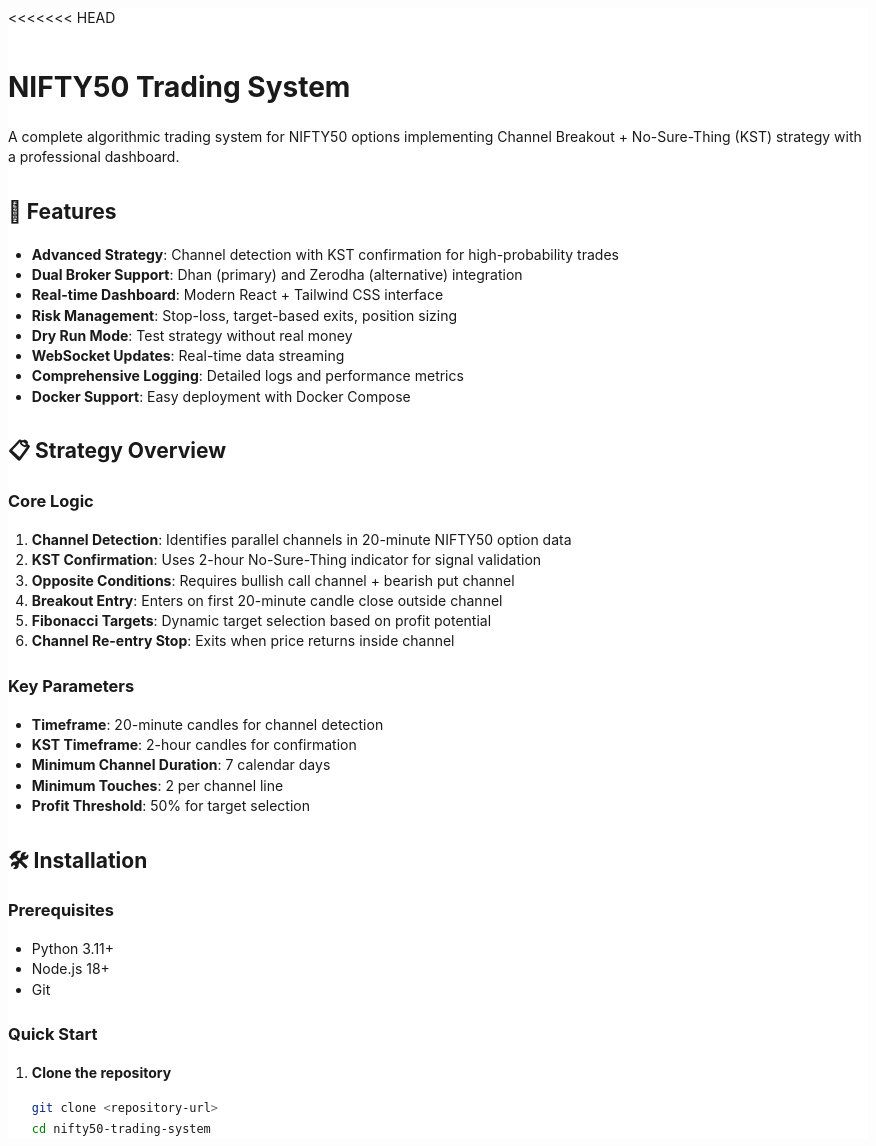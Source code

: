 <<<<<<< HEAD
# NIFTY50 Trading System

A complete algorithmic trading system for NIFTY50 options implementing Channel Breakout + No-Sure-Thing (KST) strategy with a professional dashboard.

## 🚀 Features

- **Advanced Strategy**: Channel detection with KST confirmation for high-probability trades
- **Dual Broker Support**: Dhan (primary) and Zerodha (alternative) integration
- **Real-time Dashboard**: Modern React + Tailwind CSS interface
- **Risk Management**: Stop-loss, target-based exits, position sizing
- **Dry Run Mode**: Test strategy without real money
- **WebSocket Updates**: Real-time data streaming
- **Comprehensive Logging**: Detailed logs and performance metrics
- **Docker Support**: Easy deployment with Docker Compose

## 📋 Strategy Overview

### Core Logic
1. **Channel Detection**: Identifies parallel channels in 20-minute NIFTY50 option data
2. **KST Confirmation**: Uses 2-hour No-Sure-Thing indicator for signal validation
3. **Opposite Conditions**: Requires bullish call channel + bearish put channel
4. **Breakout Entry**: Enters on first 20-minute candle close outside channel
5. **Fibonacci Targets**: Dynamic target selection based on profit potential
6. **Channel Re-entry Stop**: Exits when price returns inside channel

### Key Parameters
- **Timeframe**: 20-minute candles for channel detection
- **KST Timeframe**: 2-hour candles for confirmation
- **Minimum Channel Duration**: 7 calendar days
- **Minimum Touches**: 2 per channel line
- **Profit Threshold**: 50% for target selection

## 🛠️ Installation

### Prerequisites
- Python 3.11+
- Node.js 18+
- Git

### Quick Start

1. **Clone the repository**
   ```bash
   git clone <repository-url>
   cd nifty50-trading-system
   ```

